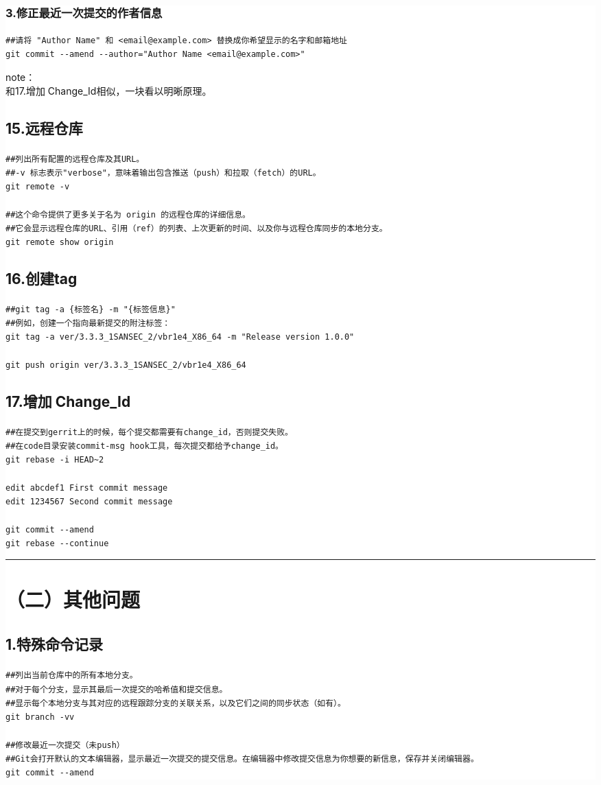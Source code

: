 ### 3.修正最近一次提交的作者信息
```shell
##请将 "Author Name" 和 <email@example.com> 替换成你希望显示的名字和邮箱地址
git commit --amend --author="Author Name <email@example.com>"
```
note：  
和17.增加 Change_Id相似，一块看以明晰原理。


## 15.远程仓库
```shell
##列出所有配置的远程仓库及其URL。
##-v 标志表示"verbose"，意味着输出包含推送（push）和拉取（fetch）的URL。
git remote -v

##这个命令提供了更多关于名为 origin 的远程仓库的详细信息。
##它会显示远程仓库的URL、引用（ref）的列表、上次更新的时间、以及你与远程仓库同步的本地分支。
git remote show origin
```


## 16.创建tag
```shell
##git tag -a {标签名} -m "{标签信息}"  
##例如，创建一个指向最新提交的附注标签：
git tag -a ver/3.3.3_1SANSEC_2/vbr1e4_X86_64 -m "Release version 1.0.0"

git push origin ver/3.3.3_1SANSEC_2/vbr1e4_X86_64
```


## 17.增加 Change_Id
```shell
##在提交到gerrit上的时候，每个提交都需要有change_id，否则提交失败。
##在code目录安装commit-msg hook工具，每次提交都给予change_id。
git rebase -i HEAD~2

edit abcdef1 First commit message
edit 1234567 Second commit message

git commit --amend
git rebase --continue
```

------------------------------------------------------------------

# （二）其他问题
## 1.特殊命令记录
```shell
##列出当前仓库中的所有本地分支。  
##对于每个分支，显示其最后一次提交的哈希值和提交信息。  
##显示每个本地分支与其对应的远程跟踪分支的关联关系，以及它们之间的同步状态（如有）。
git branch -vv

##修改最近一次提交（未push）  
##Git会打开默认的文本编辑器，显示最近一次提交的提交信息。在编辑器中修改提交信息为你想要的新信息，保存并关闭编辑器。
git commit --amend
```
